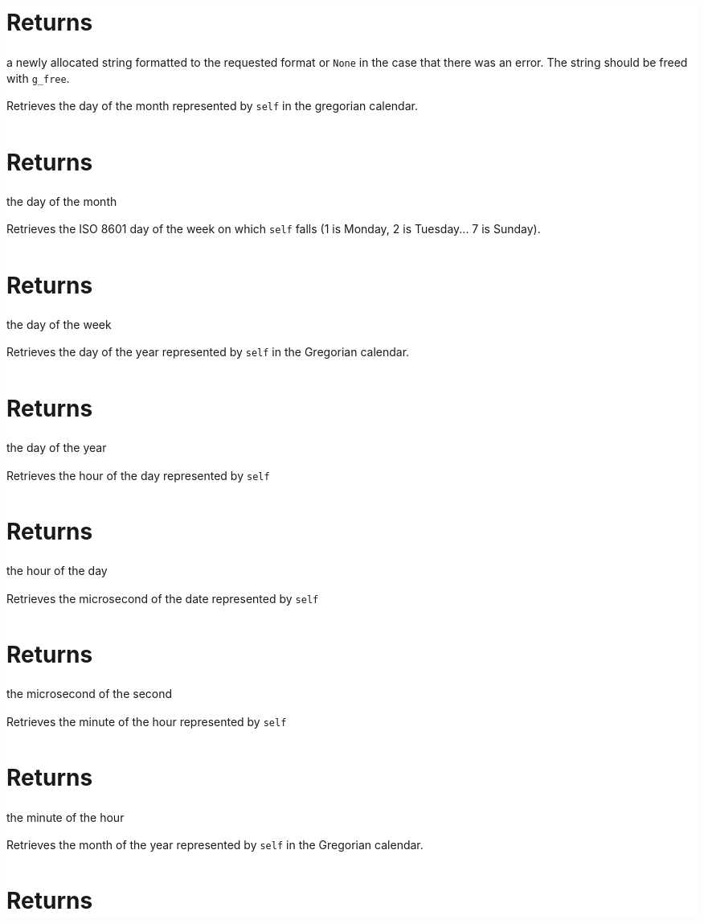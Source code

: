 # Returns

a newly allocated string formatted to the requested format
 or `None` in the case that there was an error. The string
 should be freed with `g_free`.

Retrieves the day of the month represented by `self` in the gregorian
calendar.

# Returns

the day of the month

Retrieves the ISO 8601 day of the week on which `self` falls (1 is
Monday, 2 is Tuesday... 7 is Sunday).

# Returns

the day of the week

Retrieves the day of the year represented by `self` in the Gregorian
calendar.

# Returns

the day of the year

Retrieves the hour of the day represented by `self`

# Returns

the hour of the day

Retrieves the microsecond of the date represented by `self`

# Returns

the microsecond of the second

Retrieves the minute of the hour represented by `self`

# Returns

the minute of the hour

Retrieves the month of the year represented by `self` in the Gregorian
calendar.

# Returns
